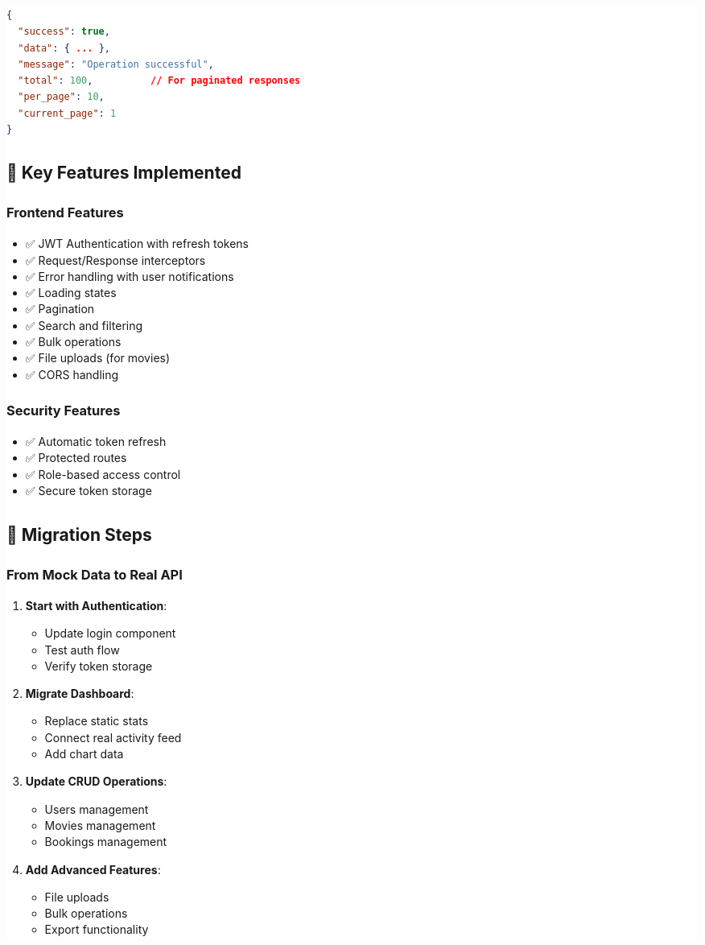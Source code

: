```json
{
  "success": true,
  "data": { ... },
  "message": "Operation successful",
  "total": 100,          // For paginated responses
  "per_page": 10,
  "current_page": 1
}
```

## 🔧 Key Features Implemented

### Frontend Features
- ✅ JWT Authentication with refresh tokens
- ✅ Request/Response interceptors
- ✅ Error handling with user notifications
- ✅ Loading states
- ✅ Pagination
- ✅ Search and filtering
- ✅ Bulk operations
- ✅ File uploads (for movies)
- ✅ CORS handling

### Security Features
- ✅ Automatic token refresh
- ✅ Protected routes
- ✅ Role-based access control
- ✅ Secure token storage

## 🎯 Migration Steps

### From Mock Data to Real API

1. **Start with Authentication**:
   - Update login component
   - Test auth flow
   - Verify token storage

2. **Migrate Dashboard**:
   - Replace static stats
   - Connect real activity feed
   - Add chart data

3. **Update CRUD Operations**:
   - Users management
   - Movies management  
   - Bookings management

4. **Add Advanced Features**:
   - File uploads
   - Bulk operations
   - Export functionality
